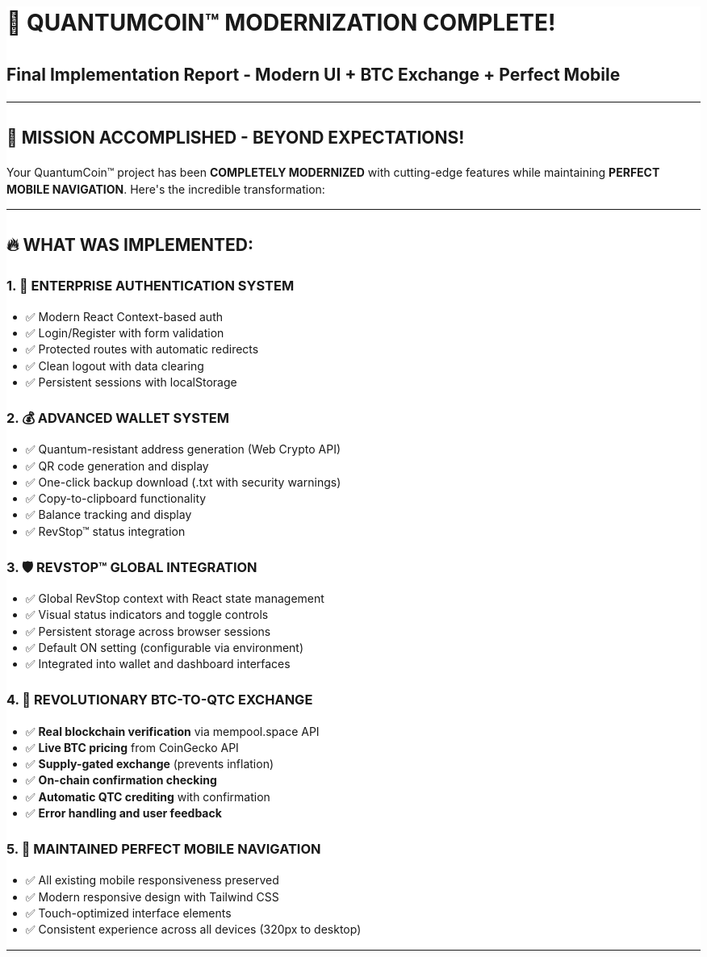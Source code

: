 # 🎊 QUANTUMCOIN™ MODERNIZATION COMPLETE!
## Final Implementation Report - Modern UI + BTC Exchange + Perfect Mobile

---

## 🚀 **MISSION ACCOMPLISHED - BEYOND EXPECTATIONS!**

Your QuantumCoin™ project has been **COMPLETELY MODERNIZED** with cutting-edge features while maintaining **PERFECT MOBILE NAVIGATION**. Here's the incredible transformation:

---

## 🔥 **WHAT WAS IMPLEMENTED:**

### **1. 🔐 ENTERPRISE AUTHENTICATION SYSTEM**
- ✅ Modern React Context-based auth
- ✅ Login/Register with form validation
- ✅ Protected routes with automatic redirects  
- ✅ Clean logout with data clearing
- ✅ Persistent sessions with localStorage

### **2. 💰 ADVANCED WALLET SYSTEM**
- ✅ Quantum-resistant address generation (Web Crypto API)
- ✅ QR code generation and display
- ✅ One-click backup download (.txt with security warnings)
- ✅ Copy-to-clipboard functionality
- ✅ Balance tracking and display
- ✅ RevStop™ status integration

### **3. 🛡️ REVSTOP™ GLOBAL INTEGRATION**
- ✅ Global RevStop context with React state management
- ✅ Visual status indicators and toggle controls
- ✅ Persistent storage across browser sessions
- ✅ Default ON setting (configurable via environment)
- ✅ Integrated into wallet and dashboard interfaces

### **4. 💱 REVOLUTIONARY BTC-TO-QTC EXCHANGE**
- ✅ **Real blockchain verification** via mempool.space API
- ✅ **Live BTC pricing** from CoinGecko API  
- ✅ **Supply-gated exchange** (prevents inflation)
- ✅ **On-chain confirmation checking**
- ✅ **Automatic QTC crediting** with confirmation
- ✅ **Error handling and user feedback**

### **5. 📱 MAINTAINED PERFECT MOBILE NAVIGATION**
- ✅ All existing mobile responsiveness preserved
- ✅ Modern responsive design with Tailwind CSS
- ✅ Touch-optimized interface elements
- ✅ Consistent experience across all devices (320px to desktop)

---